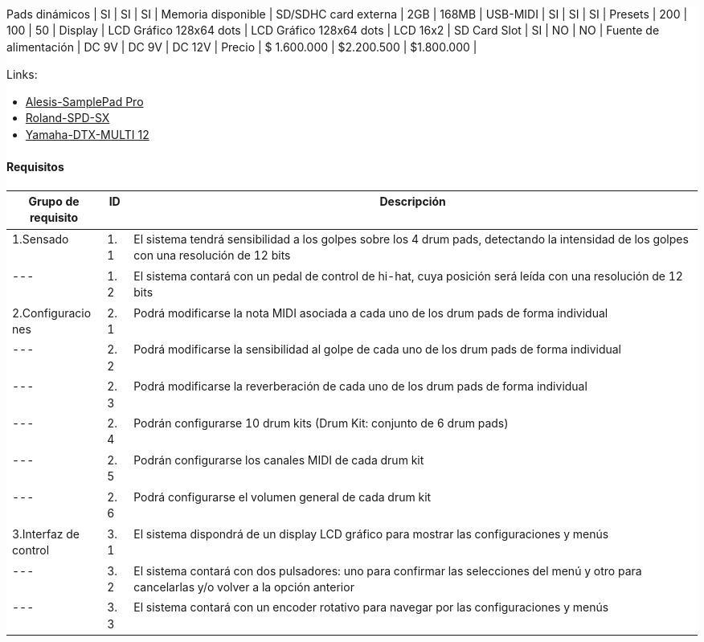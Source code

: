 Pads dinámicos         | SI                      | SI                           | SI                    |
Memoria disponible     | SD/SDHC card externa    | 2GB                          | 168MB                 |
USB-MIDI               | SI                      | SI                           | SI                    |
Presets                | 200                     | 100                          | 50                    |
Display                | LCD Gráfico 128x64 dots | LCD Gráfico 128x64 dots      | LCD 16x2              |
SD Card Slot           | SI                      | NO                           | NO                    |
Fuente de alimentación | DC 9V                   | DC 9V                        | DC 12V                |
Precio                 | $ 1.600.000             | $2.200.500                   | $1.800.000            |

Links:
* [Alesis-SamplePad Pro](https://www.alesis.com/products/view2/samplepad-pro.html)
* [Roland-SPD-SX](https://www.roland.com/LATINAMERICA/products/spd-sx/)
* [Yamaha-DTX-MULTI 12](https://es.yamaha.com/es/products/musical_instruments/drums/el_drums/drum_kits/dtx_multi_pad/features.html)

#### Requisitos

Grupo de requisito     | ID  | Descripción                                                                                                                                                                                          |
-----------------------|-----|------------------------------------------------------------------------------------------------------------------------------------------------------------------------------------------------------|   
1.Sensado              | 1.1 | El sistema tendrá sensibilidad a los golpes sobre los 4 drum pads, detectando la intensidad de los golpes con una resolución de 12 bits                                                              |
  ---                  | 1.2 | El sistema contará con un pedal de control de hi-hat, cuya posición será leída con una resolución de 12 bits                                                                                         |
2.Configuraciones      | 2.1 | Podrá modificarse la nota MIDI asociada a cada uno de los drum pads de forma individual                                                                                                              |
  ---                  | 2.2 | Podrá modificarse la sensibilidad al golpe de cada uno de los drum pads de forma individual                                                                                                          |
  ---                  | 2.3 | Podrá modificarse la reverberación de cada uno de los drum pads de forma individual                                                                                                                  |
  ---                  | 2.4 | Podrán configurarse 10 drum kits (Drum Kit: conjunto de 6 drum pads)                                                                                                                                                                     |
  ---                  | 2.5 | Podrán configurarse los canales MIDI de cada drum kit                                                                                                                                                |
  ---                  | 2.6 | Podrá configurarse el volumen general de cada drum kit                                                                                                                                               |
3.Interfaz de control  | 3.1 | El sistema dispondrá de un display LCD gráfico para mostrar las configuraciones y menús                                                                                                              |
  ---                  | 3.2 | El sistema contará con dos pulsadores: uno para confirmar las selecciones del menú y otro para cancelarlas y/o volver a la opción anterior                                                           | 
  ---                  | 3.3 | El sistema contará con un encoder rotativo para navegar por las configuraciones y menús                                                                                                              |